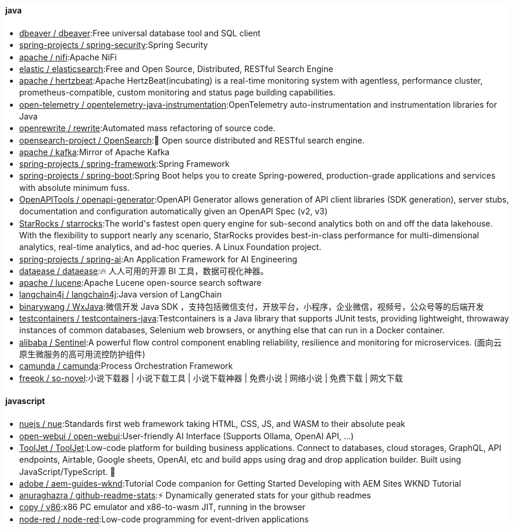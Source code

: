 #### java
* [dbeaver / dbeaver](https://github.com/dbeaver/dbeaver):Free universal database tool and SQL client
* [spring-projects / spring-security](https://github.com/spring-projects/spring-security):Spring Security
* [apache / nifi](https://github.com/apache/nifi):Apache NiFi
* [elastic / elasticsearch](https://github.com/elastic/elasticsearch):Free and Open Source, Distributed, RESTful Search Engine
* [apache / hertzbeat](https://github.com/apache/hertzbeat):Apache HertzBeat(incubating) is a real-time monitoring system with agentless, performance cluster, prometheus-compatible, custom monitoring and status page building capabilities.
* [open-telemetry / opentelemetry-java-instrumentation](https://github.com/open-telemetry/opentelemetry-java-instrumentation):OpenTelemetry auto-instrumentation and instrumentation libraries for Java
* [openrewrite / rewrite](https://github.com/openrewrite/rewrite):Automated mass refactoring of source code.
* [opensearch-project / OpenSearch](https://github.com/opensearch-project/OpenSearch):🔎 Open source distributed and RESTful search engine.
* [apache / kafka](https://github.com/apache/kafka):Mirror of Apache Kafka
* [spring-projects / spring-framework](https://github.com/spring-projects/spring-framework):Spring Framework
* [spring-projects / spring-boot](https://github.com/spring-projects/spring-boot):Spring Boot helps you to create Spring-powered, production-grade applications and services with absolute minimum fuss.
* [OpenAPITools / openapi-generator](https://github.com/OpenAPITools/openapi-generator):OpenAPI Generator allows generation of API client libraries (SDK generation), server stubs, documentation and configuration automatically given an OpenAPI Spec (v2, v3)
* [StarRocks / starrocks](https://github.com/StarRocks/starrocks):The world's fastest open query engine for sub-second analytics both on and off the data lakehouse. With the flexibility to support nearly any scenario, StarRocks provides best-in-class performance for multi-dimensional analytics, real-time analytics, and ad-hoc queries. A Linux Foundation project.
* [spring-projects / spring-ai](https://github.com/spring-projects/spring-ai):An Application Framework for AI Engineering
* [dataease / dataease](https://github.com/dataease/dataease):🔥 人人可用的开源 BI 工具，数据可视化神器。
* [apache / lucene](https://github.com/apache/lucene):Apache Lucene open-source search software
* [langchain4j / langchain4j](https://github.com/langchain4j/langchain4j):Java version of LangChain
* [binarywang / WxJava](https://github.com/binarywang/WxJava):微信开发 Java SDK ，支持包括微信支付，开放平台，小程序，企业微信，视频号，公众号等的后端开发
* [testcontainers / testcontainers-java](https://github.com/testcontainers/testcontainers-java):Testcontainers is a Java library that supports JUnit tests, providing lightweight, throwaway instances of common databases, Selenium web browsers, or anything else that can run in a Docker container.
* [alibaba / Sentinel](https://github.com/alibaba/Sentinel):A powerful flow control component enabling reliability, resilience and monitoring for microservices. (面向云原生微服务的高可用流控防护组件)
* [camunda / camunda](https://github.com/camunda/camunda):Process Orchestration Framework
* [freeok / so-novel](https://github.com/freeok/so-novel):小说下载器 | 小说下载工具 | 小说下载神器 | 免费小说 | 网络小说 | 免费下载 | 网文下载

#### javascript
* [nuejs / nue](https://github.com/nuejs/nue):Standards first web framework taking HTML, CSS, JS, and WASM to their absolute peak
* [open-webui / open-webui](https://github.com/open-webui/open-webui):User-friendly AI Interface (Supports Ollama, OpenAI API, ...)
* [ToolJet / ToolJet](https://github.com/ToolJet/ToolJet):Low-code platform for building business applications. Connect to databases, cloud storages, GraphQL, API endpoints, Airtable, Google sheets, OpenAI, etc and build apps using drag and drop application builder. Built using JavaScript/TypeScript. 🚀
* [adobe / aem-guides-wknd](https://github.com/adobe/aem-guides-wknd):Tutorial Code companion for Getting Started Developing with AEM Sites WKND Tutorial
* [anuraghazra / github-readme-stats](https://github.com/anuraghazra/github-readme-stats):⚡ Dynamically generated stats for your github readmes
* [copy / v86](https://github.com/copy/v86):x86 PC emulator and x86-to-wasm JIT, running in the browser
* [node-red / node-red](https://github.com/node-red/node-red):Low-code programming for event-driven applications